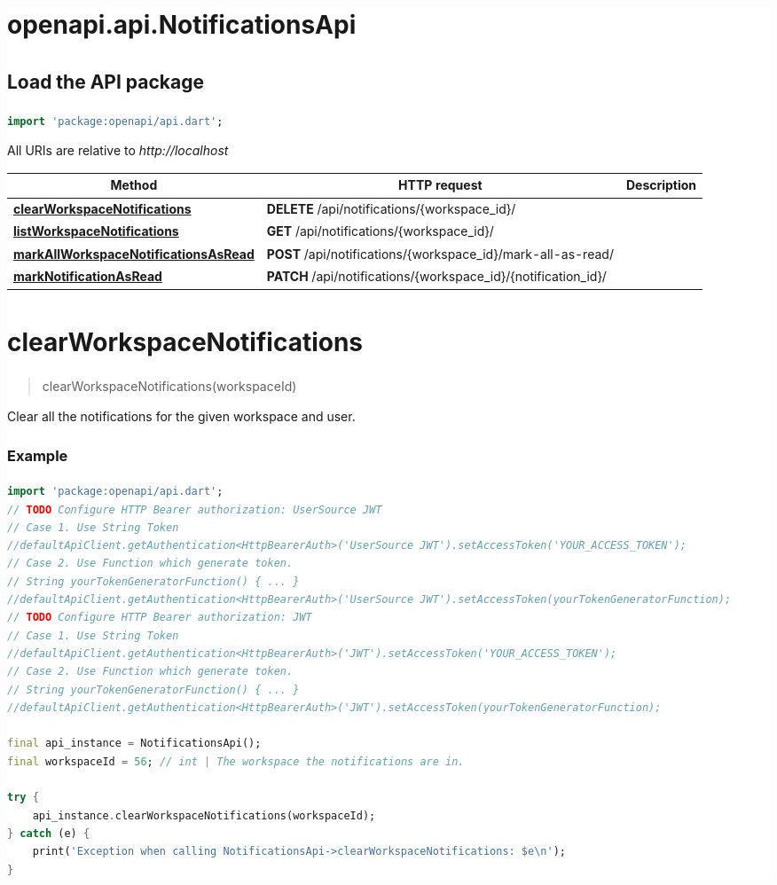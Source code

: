 # openapi.api.NotificationsApi

## Load the API package
```dart
import 'package:openapi/api.dart';
```

All URIs are relative to *http://localhost*

Method | HTTP request | Description
------------- | ------------- | -------------
[**clearWorkspaceNotifications**](NotificationsApi.md#clearworkspacenotifications) | **DELETE** /api/notifications/{workspace_id}/ | 
[**listWorkspaceNotifications**](NotificationsApi.md#listworkspacenotifications) | **GET** /api/notifications/{workspace_id}/ | 
[**markAllWorkspaceNotificationsAsRead**](NotificationsApi.md#markallworkspacenotificationsasread) | **POST** /api/notifications/{workspace_id}/mark-all-as-read/ | 
[**markNotificationAsRead**](NotificationsApi.md#marknotificationasread) | **PATCH** /api/notifications/{workspace_id}/{notification_id}/ | 


# **clearWorkspaceNotifications**
> clearWorkspaceNotifications(workspaceId)



Clear all the notifications for the given workspace and user.

### Example
```dart
import 'package:openapi/api.dart';
// TODO Configure HTTP Bearer authorization: UserSource JWT
// Case 1. Use String Token
//defaultApiClient.getAuthentication<HttpBearerAuth>('UserSource JWT').setAccessToken('YOUR_ACCESS_TOKEN');
// Case 2. Use Function which generate token.
// String yourTokenGeneratorFunction() { ... }
//defaultApiClient.getAuthentication<HttpBearerAuth>('UserSource JWT').setAccessToken(yourTokenGeneratorFunction);
// TODO Configure HTTP Bearer authorization: JWT
// Case 1. Use String Token
//defaultApiClient.getAuthentication<HttpBearerAuth>('JWT').setAccessToken('YOUR_ACCESS_TOKEN');
// Case 2. Use Function which generate token.
// String yourTokenGeneratorFunction() { ... }
//defaultApiClient.getAuthentication<HttpBearerAuth>('JWT').setAccessToken(yourTokenGeneratorFunction);

final api_instance = NotificationsApi();
final workspaceId = 56; // int | The workspace the notifications are in.

try {
    api_instance.clearWorkspaceNotifications(workspaceId);
} catch (e) {
    print('Exception when calling NotificationsApi->clearWorkspaceNotifications: $e\n');
}
```
